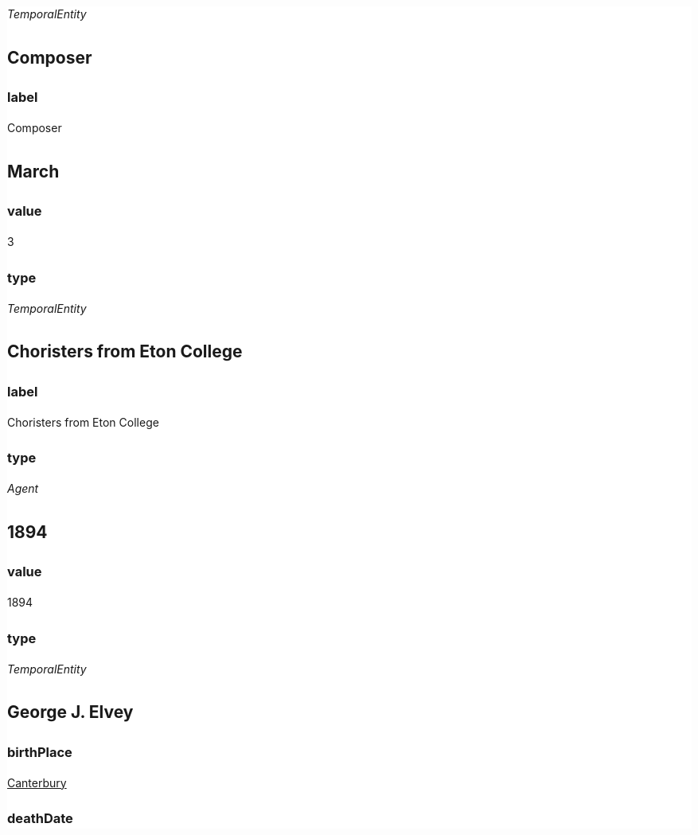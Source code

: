 
*TemporalEntity*

## Composer

### label


Composer

## March

### value


3

### type


*TemporalEntity*

## Choristers from Eton College

### label


Choristers from Eton College

### type


*Agent*

## 1894

### value


1894

### type


*TemporalEntity*

## George J. Elvey

### birthPlace


[Canterbury](#Canterbury)

### deathDate
